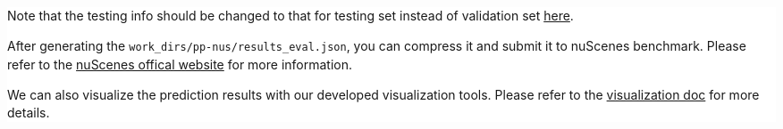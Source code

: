Note that the testing info should be changed to that for testing set instead of validation set [here](https://github.com/open-mmlab/mmdetection3d/blob/master/configs/_base_/datasets/nus-3d.py#L132).

After generating the `work_dirs/pp-nus/results_eval.json`, you can compress it and submit it to nuScenes benchmark. Please refer to the [nuScenes offical website](https://www.nuscenes.org/object-detection?externalData=all&mapData=all&modalities=Any) for more information.

We can also visualize the prediction results with our developed visualization tools. Please refer to the [visualization doc](https://mmdetection3d.readthedocs.io/en/latest/useful_tools.html#visualization) for more details.
